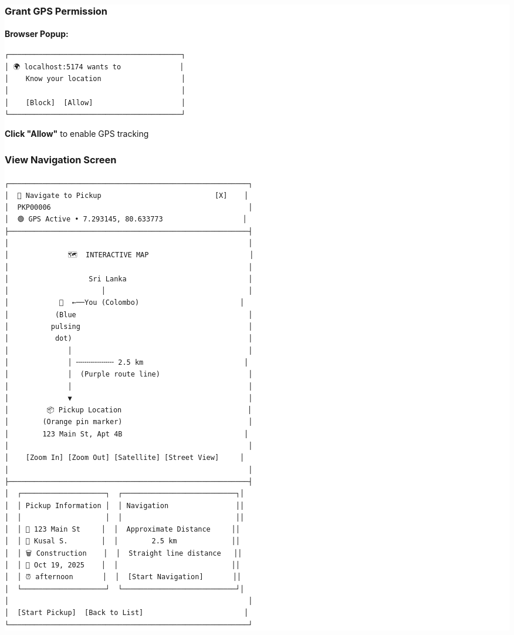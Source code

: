 ### Grant GPS Permission
**Browser Popup:**
```
┌─────────────────────────────────────────┐
│ 🌍 localhost:5174 wants to              │
│    Know your location                   │
│                                         │
│    [Block]  [Allow]                     │
└─────────────────────────────────────────┘
```

**Click "Allow"** to enable GPS tracking

### View Navigation Screen
```
┌─────────────────────────────────────────────────────────┐
│  📍 Navigate to Pickup                           [X]    │
│  PKP00006                                               │
│  🟢 GPS Active • 7.293145, 80.633773                   │
├─────────────────────────────────────────────────────────┤
│                                                         │
│              🗺️  INTERACTIVE MAP                        │
│                                                         │
│                   Sri Lanka                             │
│                      │                                  │
│            📍  ←──You (Colombo)                        │
│           (Blue                                         │
│          pulsing                                        │
│           dot)                                          │
│              │                                          │
│              │ ╌╌╌╌╌╌╌╌╌ 2.5 km                        │
│              │  (Purple route line)                     │
│              │                                          │
│              ▼                                          │
│         📦 Pickup Location                              │
│        (Orange pin marker)                              │
│        123 Main St, Apt 4B                             │
│                                                         │
│    [Zoom In] [Zoom Out] [Satellite] [Street View]     │
│                                                         │
├─────────────────────────────────────────────────────────┤
│  ┌────────────────────┐  ┌───────────────────────────┐│
│  │ Pickup Information │  │ Navigation                ││
│  │                    │  │                           ││
│  │ 📍 123 Main St     │  │  Approximate Distance     ││
│  │ 👤 Kusal S.        │  │        2.5 km             ││
│  │ 🗑️ Construction    │  │  Straight line distance   ││
│  │ 📅 Oct 19, 2025    │  │                           ││
│  │ ⏰ afternoon       │  │  [Start Navigation]       ││
│  └────────────────────┘  └───────────────────────────┘│
│                                                         │
│  [Start Pickup]  [Back to List]                        │
└─────────────────────────────────────────────────────────┘
```
